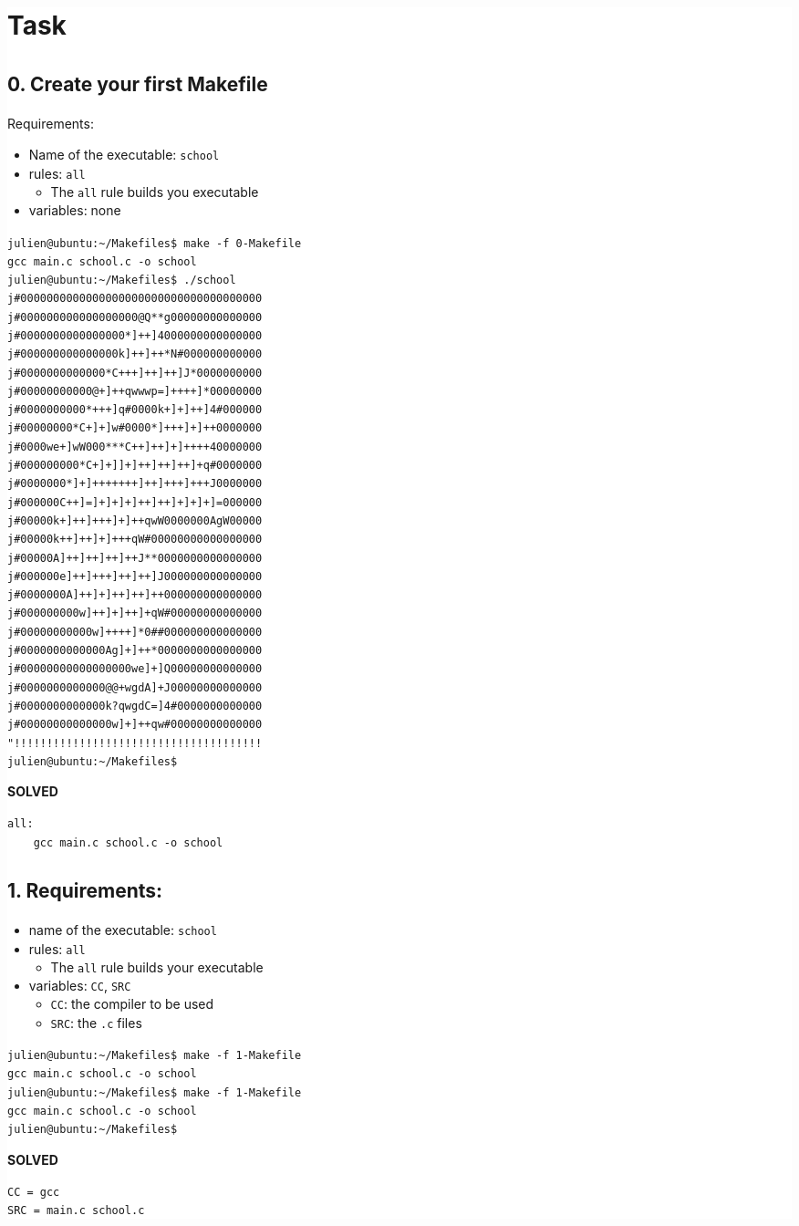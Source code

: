 # Task
## 0. Create your first Makefile
Requirements:
* Name of the executable: `school`
* rules: `all`
	* The `all` rule builds you executable
* variables: none
```
julien@ubuntu:~/Makefiles$ make -f 0-Makefile 
gcc main.c school.c -o school
julien@ubuntu:~/Makefiles$ ./school 
j#0000000000000000000000000000000000000
j#000000000000000000@Q**g00000000000000
j#0000000000000000*]++]4000000000000000
j#000000000000000k]++]++*N#000000000000
j#0000000000000*C+++]++]++]J*0000000000
j#00000000000@+]++qwwwp=]++++]*00000000
j#0000000000*+++]q#0000k+]+]++]4#000000
j#00000000*C+]+]w#0000*]+++]+]++0000000
j#0000we+]wW000***C++]++]+]++++40000000
j#000000000*C+]+]]+]++]++]++]+q#0000000
j#0000000*]+]+++++++]++]+++]+++J0000000
j#000000C++]=]+]+]+]++]++]+]+]+]=000000
j#00000k+]++]+++]+]++qwW0000000AgW00000
j#00000k++]++]+]+++qW#00000000000000000
j#00000A]++]++]++]++J**0000000000000000
j#000000e]++]+++]++]++]J000000000000000
j#0000000A]++]+]++]++]++000000000000000
j#000000000w]++]+]++]+qW#00000000000000
j#00000000000w]++++]*0##000000000000000
j#0000000000000Ag]+]++*0000000000000000
j#00000000000000000we]+]Q00000000000000
j#0000000000000@@+wgdA]+J00000000000000
j#0000000000000k?qwgdC=]4#0000000000000
j#00000000000000w]+]++qw#00000000000000
"!!!!!!!!!!!!!!!!!!!!!!!!!!!!!!!!!!!!!!
julien@ubuntu:~/Makefiles$ 
```
**SOLVED**
```
all: 
	gcc main.c school.c -o school
```
## 1. Requirements:

* name of the executable: `school`
* rules: `all`
	* The `all` rule builds your executable
* variables: `CC`, `SRC`
	* `CC`: the compiler to be used
	* `SRC`: the `.c` files
```
julien@ubuntu:~/Makefiles$ make -f 1-Makefile
gcc main.c school.c -o school
julien@ubuntu:~/Makefiles$ make -f 1-Makefile
gcc main.c school.c -o school
julien@ubuntu:~/Makefiles$
```
**SOLVED**
```
CC = gcc
SRC = main.c school.c
```